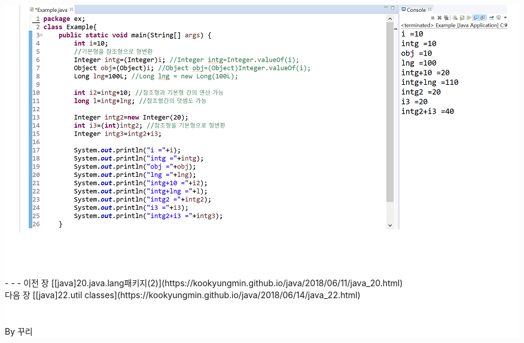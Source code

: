 >![image](/image/java_image/java_image_177.png)





<br>
<br>
<br>
- - -
이전 장 [[java]20.java.lang패키지(2)](https://kookyungmin.github.io/java/2018/06/11/java_20.html)
<br>
다음 장 [[java]22.util classes](https://kookyungmin.github.io/java/2018/06/14/java_22.html)


<br>
<br>
<br>
By 꾸리
